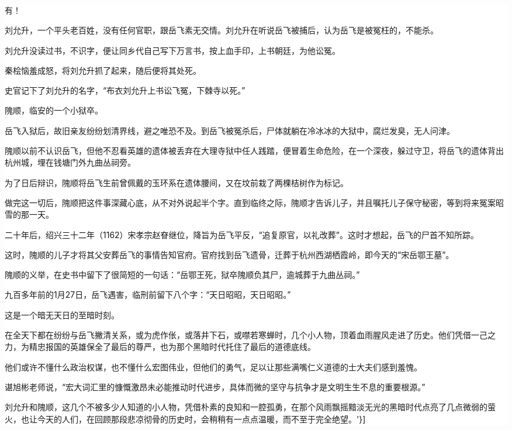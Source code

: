 有！

刘允升，一个平头老百姓，没有任何官职，跟岳飞素无交情。刘允升在听说岳飞被捕后，认为岳飞是被冤枉的，不能杀。

刘允升没读过书，不识字，便让同乡代自己写下万言书，按上血手印，上书朝廷，为他讼冤。

秦桧恼羞成怒，将刘允升抓了起来，随后便将其处死。

史官记下了刘允升的名字，“布衣刘允升上书讼飞冤，下棘寺以死。”

隗顺，临安的一个小狱卒。

岳飞入狱后，故旧亲友纷纷划清界线，避之唯恐不及。到岳飞被冤杀后，尸体就躺在冷冰冰的大狱中，腐烂发臭，无人问津。

隗顺以前不认识岳飞，但他不忍看英雄的遗体被丢弃在大理寺狱中任人践踏，便冒着生命危险，在一个深夜，躲过守卫，将岳飞的遗体背出杭州城，埋在钱塘门外九曲丛祠旁。

为了日后辩识，隗顺将岳飞生前曾佩戴的玉环系在遗体腰间，又在坟前栽了两棵桔树作为标记。

做完这一切后，隗顺把这件事深藏心底，从不对外说起半个字。直到临终之际，隗顺才告诉儿子，并且嘱托儿子保守秘密，等到将来冤案昭雪的那一天。

二十年后，绍兴三十二年（1162）宋孝宗赵眘继位，降旨为岳飞平反，“追复原官，以礼改葬”。这时才想起，岳飞的尸首不知所踪。

这时，隗顺的儿子才将其父安葬岳飞的事情告知官府。官府找到岳飞遗骨，迁葬于杭州西湖栖霞岭，即今天的“宋岳鄂王墓”。

隗顺的义举，在史书中留下了很简短的一句话：“岳鄂王死，狱卒隗顺负其尸，逾城葬于九曲丛祠。”

九百多年前的1月27日，岳飞遇害，临刑前留下八个字：“天日昭昭，天日昭昭。”

这是一个暗无天日的至暗时刻。

在全天下都在纷纷与岳飞撇清关系，或为虎作伥，或落井下石，或噤若寒蝉时，几个小人物，顶着血雨腥风走进了历史。他们凭借一己之力，为精忠报国的英雄保全了最后的尊严，也为那个黑暗时代托住了最后的道德底线。

他们或许不懂什么政治权谋，也不懂什么宏图伟业，但他们的勇气，足以让那些满嘴仁义道德的士大夫们感到羞愧。

谌旭彬老师说，“宏大词汇里的慷慨激昂未必能推动时代进步，具体而微的坚守与抗争才是文明生生不息的重要根源。”

刘允升和隗顺，这几个不被多少人知道的小人物，凭借朴素的良知和一腔孤勇，在那个风雨飘摇黯淡无光的黑暗时代点亮了几点微弱的萤火，也让今天的人们，在回顾那段悲凉彻骨的历史时，会稍稍有一点点温暖，而不至于完全绝望。'}]